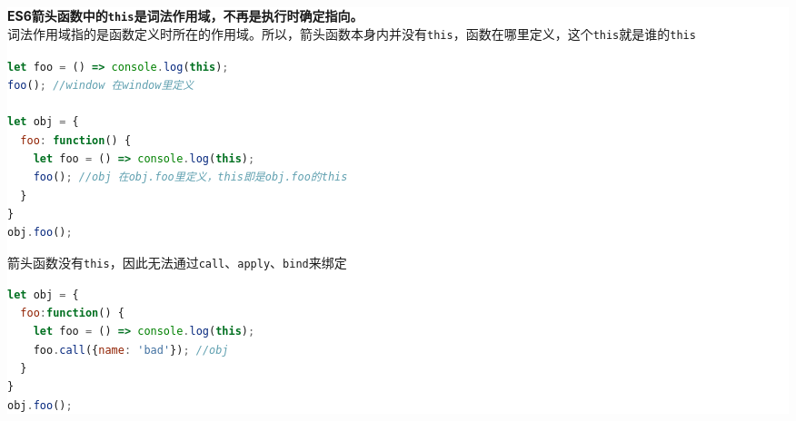 **ES6箭头函数中的`this`是词法作用域，不再是执行时确定指向。**\
词法作用域指的是函数定义时所在的作用域。所以，箭头函数本身内并没有`this`，函数在哪里定义，这个`this`就是谁的`this`
```js
let foo = () => console.log(this);
foo(); //window 在window里定义

let obj = {
  foo: function() {
    let foo = () => console.log(this);
    foo(); //obj 在obj.foo里定义，this即是obj.foo的this
  }
}
obj.foo();
```

箭头函数没有`this`，因此无法通过`call`、`apply`、`bind`来绑定
```js
let obj = {
  foo:function() {
    let foo = () => console.log(this);
    foo.call({name: 'bad'}); //obj
  }
}
obj.foo();
```

<Vssue />